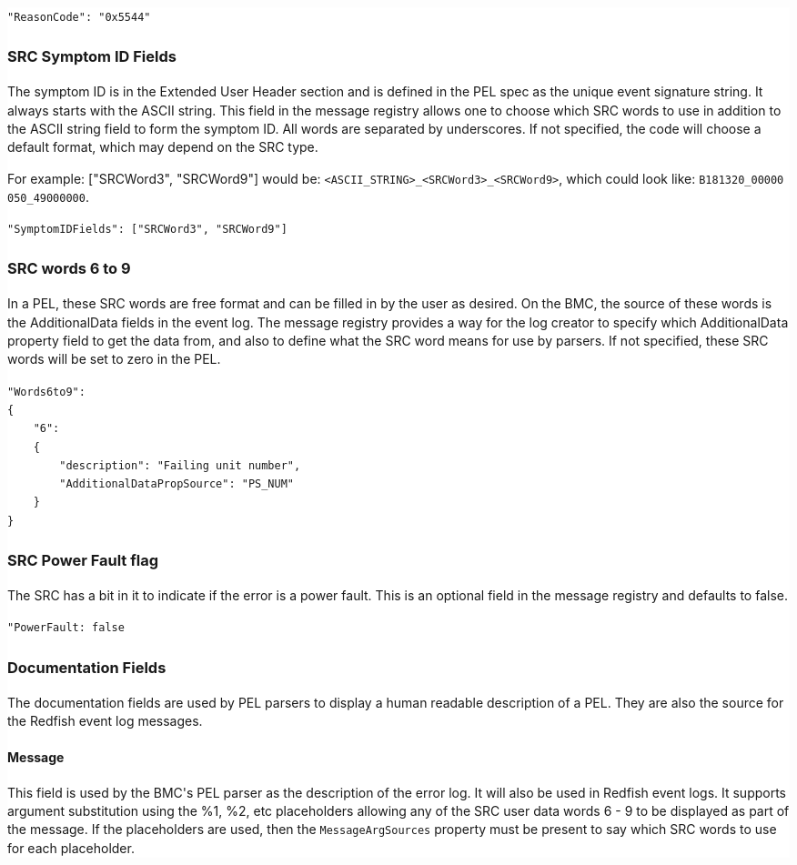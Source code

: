 ```
"ReasonCode": "0x5544"
```

### SRC Symptom ID Fields
The symptom ID is in the Extended User Header section and is defined in the PEL
spec as the unique event signature string.  It always starts with the ASCII
string.  This field in the message registry allows one to choose which SRC words
to use in addition to the ASCII string field to form the symptom ID. All words
are separated by underscores.  If not specified, the code will choose a default
format, which may depend on the SRC type.

For example: ["SRCWord3", "SRCWord9"] would be:
`<ASCII_STRING>_<SRCWord3>_<SRCWord9>`, which could look like:
`B181320_00000050_49000000`.

```
"SymptomIDFields": ["SRCWord3", "SRCWord9"]
```

### SRC words 6 to 9
In a PEL, these SRC words are free format and can be filled in by the user as
desired.  On the BMC, the source of these words is the AdditionalData fields in
the event log.  The message registry provides a way for the log creator to
specify which AdditionalData property field to get the data from, and also to
define what the SRC word means for use by parsers.  If not specified, these SRC
words will be set to zero in the PEL.

```
"Words6to9":
{
    "6":
    {
        "description": "Failing unit number",
        "AdditionalDataPropSource": "PS_NUM"
    }
}
```

### SRC Power Fault flag
The SRC has a bit in it to indicate if the error is a power fault.  This is an
optional field in the message registry and defaults to false.

```
"PowerFault: false
```

### Documentation Fields
The documentation fields are used by PEL parsers to display a human readable
description of a PEL.  They are also the source for the Redfish event log
messages.

#### Message
This field is used by the BMC's PEL parser as the description of the error log.
It will also be used in Redfish event logs.  It supports argument substitution
using the %1, %2, etc placeholders allowing any of the SRC user data words 6 -
9 to be displayed as part of the message.  If the placeholders are used, then
the `MessageArgSources` property must be present to say which SRC words to use
for each placeholder.
